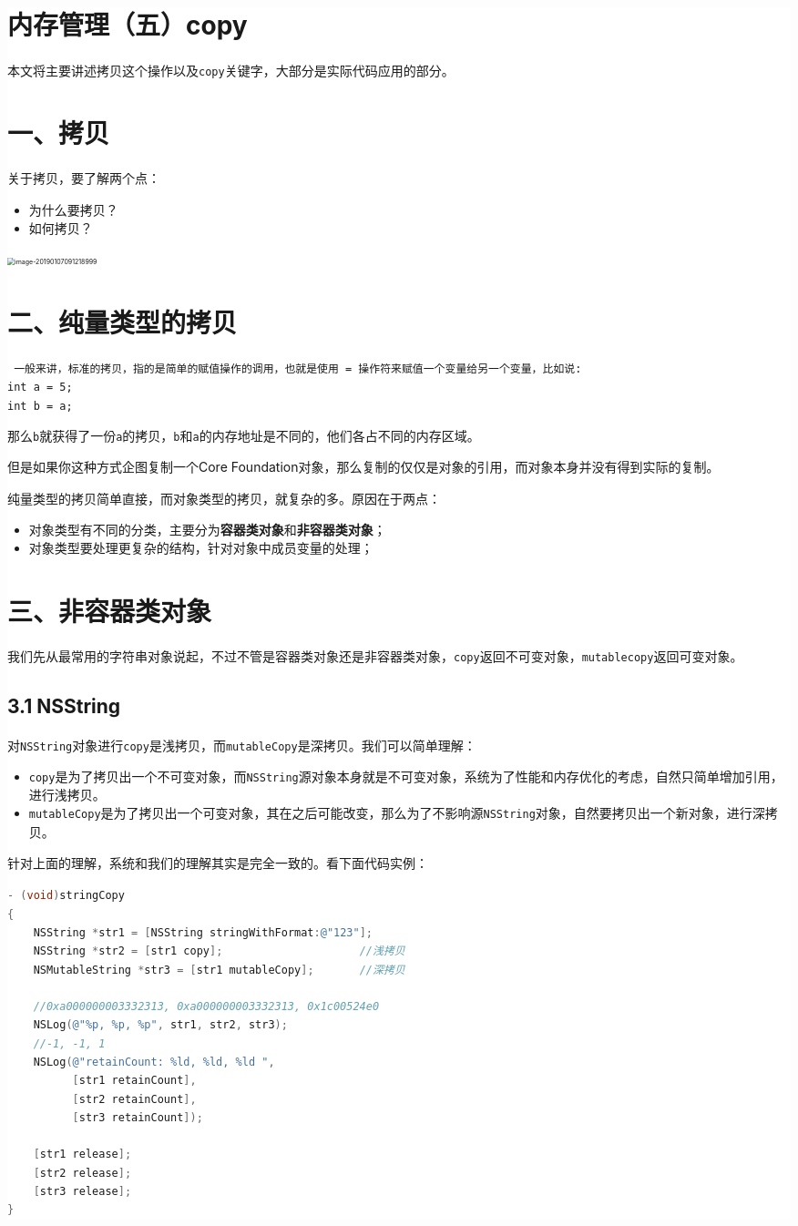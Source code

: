 # 内存管理（五）copy

本文将主要讲述拷贝这个操作以及`copy`关键字，大部分是实际代码应用的部分。

# 一、拷贝

关于拷贝，要了解两个点：

- 为什么要拷贝？
- 如何拷贝？

<img src="https://raw.githubusercontent.com/awanglilong/blog/main/uPic/2019-01-07-011341.png" alt="image-20190107091218999" style="zoom:50%;" />





# 二、纯量类型的拷贝

```
 一般来讲，标准的拷贝，指的是简单的赋值操作的调用，也就是使用 = 操作符来赋值一个变量给另一个变量，比如说:
int a = 5;
int b = a;
```

 那么`b`就获得了一份`a`的拷贝，`b`和`a`的内存地址是不同的，他们各占不同的内存区域。

 但是如果你这种方式企图复制一个Core Foundation对象，那么复制的仅仅是对象的引用，而对象本身并没有得到实际的复制。

 纯量类型的拷贝简单直接，而对象类型的拷贝，就复杂的多。原因在于两点：

- 对象类型有不同的分类，主要分为**容器类对象**和**非容器类对象**；
- 对象类型要处理更复杂的结构，针对对象中成员变量的处理；

# 三、非容器类对象

 我们先从最常用的字符串对象说起，不过不管是容器类对象还是非容器类对象，`copy`返回不可变对象，`mutablecopy`返回可变对象。

## 3.1 NSString

对`NSString`对象进行`copy`是浅拷贝，而`mutableCopy`是深拷贝。我们可以简单理解：

- `copy`是为了拷贝出一个不可变对象，而`NSString`源对象本身就是不可变对象，系统为了性能和内存优化的考虑，自然只简单增加引用，进行浅拷贝。
- `mutableCopy`是为了拷贝出一个可变对象，其在之后可能改变，那么为了不影响源`NSString`对象，自然要拷贝出一个新对象，进行深拷贝。

针对上面的理解，系统和我们的理解其实是完全一致的。看下面代码实例：

```objective-c
- (void)stringCopy
{
    NSString *str1 = [NSString stringWithFormat:@"123"];
    NSString *str2 = [str1 copy];                     //浅拷贝
    NSMutableString *str3 = [str1 mutableCopy];       //深拷贝
    
    //0xa000000003332313, 0xa000000003332313, 0x1c00524e0
    NSLog(@"%p, %p, %p", str1, str2, str3);
    //-1, -1, 1
    NSLog(@"retainCount: %ld, %ld, %ld ",
          [str1 retainCount],
          [str2 retainCount],
          [str3 retainCount]);
    
    [str1 release];
    [str2 release];
    [str3 release];
}
```